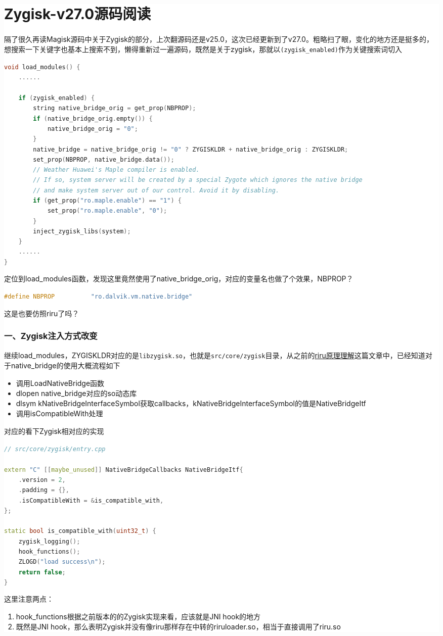 # Zygisk-v27.0源码阅读


隔了很久再读Magisk源码中关于Zygisk的部分，上次翻源码还是v25.0，这次已经更新到了v27.0。粗略扫了眼，变化的地方还是挺多的，想搜索一下关键字也基本上搜索不到，懒得重新过一遍源码，既然是关于zygisk，那就以`(zygisk_enabled)`作为关键搜索词切入

```c++
void load_modules() {
    ......

    if (zygisk_enabled) {
        string native_bridge_orig = get_prop(NBPROP);
        if (native_bridge_orig.empty()) {
            native_bridge_orig = "0";
        }
        native_bridge = native_bridge_orig != "0" ? ZYGISKLDR + native_bridge_orig : ZYGISKLDR;
        set_prop(NBPROP, native_bridge.data());
        // Weather Huawei's Maple compiler is enabled.
        // If so, system server will be created by a special Zygote which ignores the native bridge
        // and make system server out of our control. Avoid it by disabling.
        if (get_prop("ro.maple.enable") == "1") {
            set_prop("ro.maple.enable", "0");
        }
        inject_zygisk_libs(system);
    }
    ......
}
```
定位到load_modules函数，发现这里竟然使用了native_bridge_orig，对应的变量名也做了个效果，NBPROP？
```c++
#define NBPROP          "ro.dalvik.vm.native.bridge"
```
这是也要仿照riru了吗？

### 一、Zygisk注入方式改变
继续load_modules，ZYGISKLDR对应的是`libzygisk.so`，也就是`src/core/zygisk`目录，从之前的[riru原理理解](https://tcc0lin.github.io/riru%E5%8E%9F%E7%90%86%E7%90%86%E8%A7%A3/)这篇文章中，已经知道对于native_bridge的使用大概流程如下
- 调用LoadNativeBridge函数
- dlopen native_bridge对应的so动态库
- dlsym kNativeBridgeInterfaceSymbol获取callbacks，kNativeBridgeInterfaceSymbol的值是NativeBridgeItf
- 调用isCompatibleWith处理

对应的看下Zygisk相对应的实现
```c++
// src/core/zygisk/entry.cpp

extern "C" [[maybe_unused]] NativeBridgeCallbacks NativeBridgeItf{
    .version = 2,
    .padding = {},
    .isCompatibleWith = &is_compatible_with,
};

static bool is_compatible_with(uint32_t) {
    zygisk_logging();
    hook_functions();
    ZLOGD("load success\n");
    return false;
}
```
这里注意两点：
1. hook_functions根据之前版本的的Zygisk实现来看，应该就是JNI hook的地方
2. 既然是JNI hook，那么表明Zygisk并没有像riru那样存在中转的riruloader.so，相当于直接调用了riru.so

